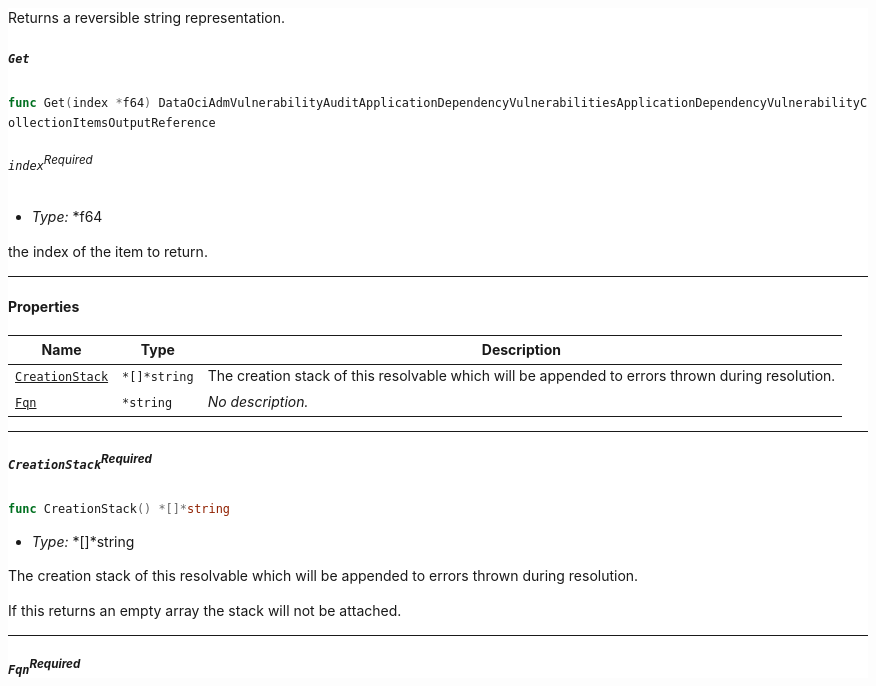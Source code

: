 Returns a reversible string representation.

##### `Get` <a name="Get" id="rhizo-co-terraform-provider-oci.dataOciAdmVulnerabilityAuditApplicationDependencyVulnerabilities.DataOciAdmVulnerabilityAuditApplicationDependencyVulnerabilitiesApplicationDependencyVulnerabilityCollectionItemsList.get"></a>

```go
func Get(index *f64) DataOciAdmVulnerabilityAuditApplicationDependencyVulnerabilitiesApplicationDependencyVulnerabilityCollectionItemsOutputReference
```

###### `index`<sup>Required</sup> <a name="index" id="rhizo-co-terraform-provider-oci.dataOciAdmVulnerabilityAuditApplicationDependencyVulnerabilities.DataOciAdmVulnerabilityAuditApplicationDependencyVulnerabilitiesApplicationDependencyVulnerabilityCollectionItemsList.get.parameter.index"></a>

- *Type:* *f64

the index of the item to return.

---


#### Properties <a name="Properties" id="Properties"></a>

| **Name** | **Type** | **Description** |
| --- | --- | --- |
| <code><a href="#rhizo-co-terraform-provider-oci.dataOciAdmVulnerabilityAuditApplicationDependencyVulnerabilities.DataOciAdmVulnerabilityAuditApplicationDependencyVulnerabilitiesApplicationDependencyVulnerabilityCollectionItemsList.property.creationStack">CreationStack</a></code> | <code>*[]*string</code> | The creation stack of this resolvable which will be appended to errors thrown during resolution. |
| <code><a href="#rhizo-co-terraform-provider-oci.dataOciAdmVulnerabilityAuditApplicationDependencyVulnerabilities.DataOciAdmVulnerabilityAuditApplicationDependencyVulnerabilitiesApplicationDependencyVulnerabilityCollectionItemsList.property.fqn">Fqn</a></code> | <code>*string</code> | *No description.* |

---

##### `CreationStack`<sup>Required</sup> <a name="CreationStack" id="rhizo-co-terraform-provider-oci.dataOciAdmVulnerabilityAuditApplicationDependencyVulnerabilities.DataOciAdmVulnerabilityAuditApplicationDependencyVulnerabilitiesApplicationDependencyVulnerabilityCollectionItemsList.property.creationStack"></a>

```go
func CreationStack() *[]*string
```

- *Type:* *[]*string

The creation stack of this resolvable which will be appended to errors thrown during resolution.

If this returns an empty array the stack will not be attached.

---

##### `Fqn`<sup>Required</sup> <a name="Fqn" id="rhizo-co-terraform-provider-oci.dataOciAdmVulnerabilityAuditApplicationDependencyVulnerabilities.DataOciAdmVulnerabilityAuditApplicationDependencyVulnerabilitiesApplicationDependencyVulnerabilityCollectionItemsList.property.fqn"></a>
